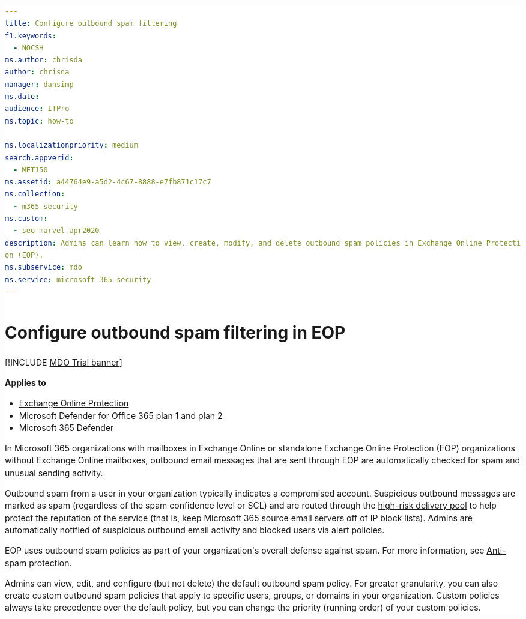 ```yaml
---
title: Configure outbound spam filtering
f1.keywords:
  - NOCSH
ms.author: chrisda
author: chrisda
manager: dansimp
ms.date:
audience: ITPro
ms.topic: how-to

ms.localizationpriority: medium
search.appverid:
  - MET150
ms.assetid: a44764e9-a5d2-4c67-8888-e7fb871c17c7
ms.collection:
  - m365-security
ms.custom:
  - seo-marvel-apr2020
description: Admins can learn how to view, create, modify, and delete outbound spam policies in Exchange Online Protection (EOP).
ms.subservice: mdo
ms.service: microsoft-365-security
---
```


# Configure outbound spam filtering in EOP

[!INCLUDE [MDO Trial banner](../includes/mdo-trial-banner.md)]

**Applies to**
- [Exchange Online Protection](exchange-online-protection-overview.md)
- [Microsoft Defender for Office 365 plan 1 and plan 2](defender-for-office-365.md)
- [Microsoft 365 Defender](../defender/microsoft-365-defender.md)

In Microsoft 365 organizations with mailboxes in Exchange Online or standalone Exchange Online Protection (EOP) organizations without Exchange Online mailboxes, outbound email messages that are sent through EOP are automatically checked for spam and unusual sending activity.

Outbound spam from a user in your organization typically indicates a compromised account. Suspicious outbound messages are marked as spam (regardless of the spam confidence level or SCL) and are routed through the [high-risk delivery pool](high-risk-delivery-pool-for-outbound-messages.md) to help protect the reputation of the service (that is, keep Microsoft 365 source email servers off of IP block lists). Admins are automatically notified of suspicious outbound email activity and blocked users via [alert policies](../../compliance/alert-policies.md).

EOP uses outbound spam policies as part of your organization's overall defense against spam. For more information, see [Anti-spam protection](anti-spam-protection.md).

Admins can view, edit, and configure (but not delete) the default outbound spam policy. For greater granularity, you can also create custom outbound spam policies that apply to specific users, groups, or domains in your organization. Custom policies always take precedence over the default policy, but you can change the priority (running order) of your custom policies.
